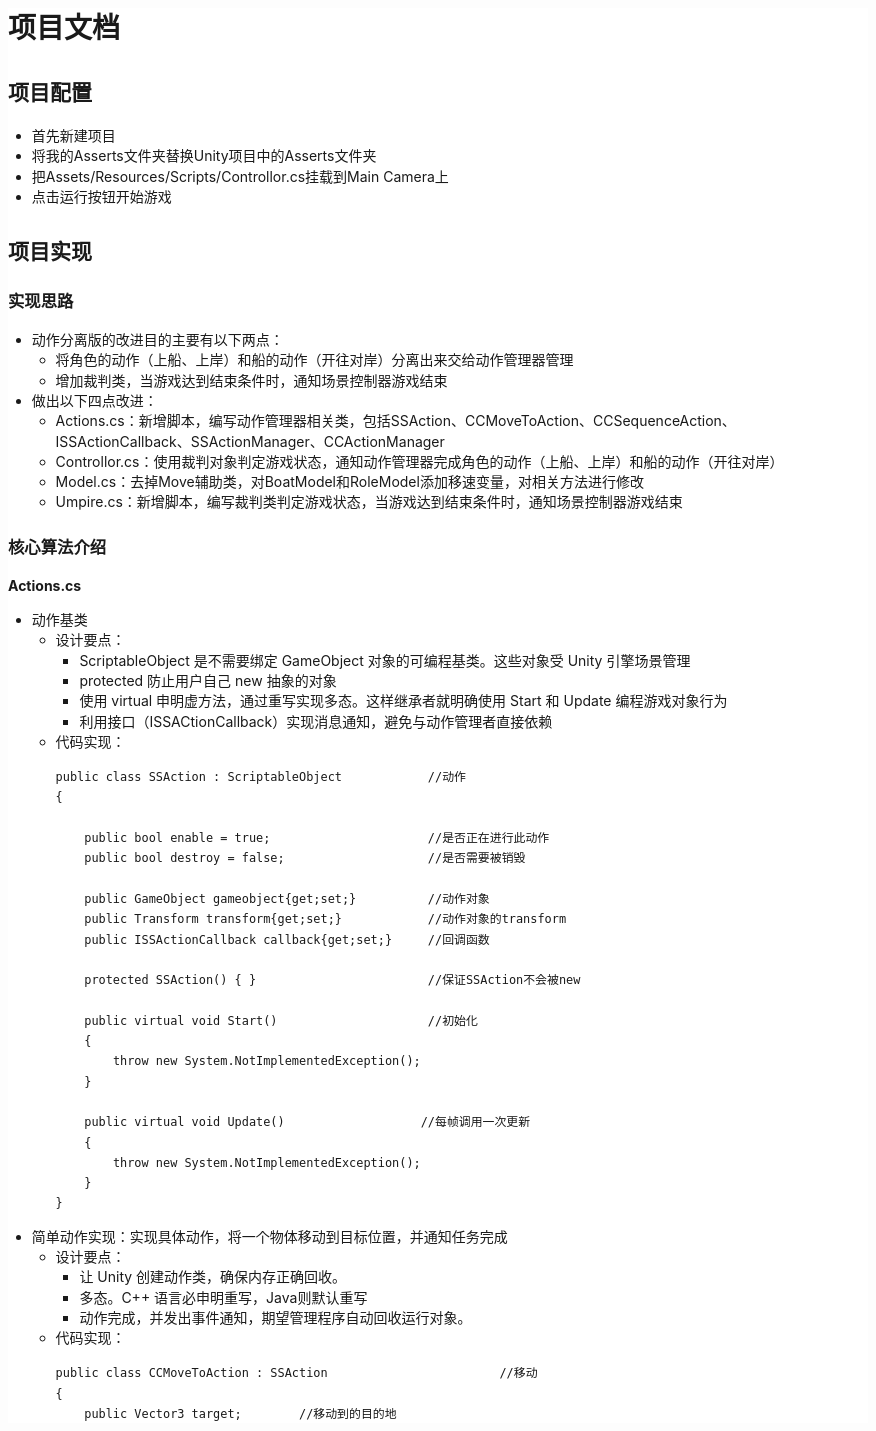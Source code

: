 # 项目文档
## 项目配置
+ 首先新建项目
+ 将我的Asserts文件夹替换Unity项目中的Asserts文件夹
+ 把Assets/Resources/Scripts/Controllor.cs挂载到Main Camera上
+ 点击运行按钮开始游戏
## 项目实现
### 实现思路
+ 动作分离版的改进目的主要有以下两点：
    + 将角色的动作（上船、上岸）和船的动作（开往对岸）分离出来交给动作管理器管理
    + 增加裁判类，当游戏达到结束条件时，通知场景控制器游戏结束
+ 做出以下四点改进：
    + Actions.cs：新增脚本，编写动作管理器相关类，包括SSAction、CCMoveToAction、CCSequenceAction、ISSActionCallback、SSActionManager、CCActionManager
    + Controllor.cs：使用裁判对象判定游戏状态，通知动作管理器完成角色的动作（上船、上岸）和船的动作（开往对岸）
    + Model.cs：去掉Move辅助类，对BoatModel和RoleModel添加移速变量，对相关方法进行修改
    + Umpire.cs：新增脚本，编写裁判类判定游戏状态，当游戏达到结束条件时，通知场景控制器游戏结束
### 核心算法介绍
**Actions.cs**

+ 动作基类
    + 设计要点：
        + ScriptableObject 是不需要绑定 GameObject 对象的可编程基类。这些对象受 Unity 引擎场景管理
        + protected 防止用户自己 new 抽象的对象
        + 使用 virtual 申明虚方法，通过重写实现多态。这样继承者就明确使用 Start 和 Update 编程游戏对象行为
        + 利用接口（ISSACtionCallback）实现消息通知，避免与动作管理者直接依赖
    + 代码实现：
        ```
        public class SSAction : ScriptableObject            //动作
        {

            public bool enable = true;                      //是否正在进行此动作
            public bool destroy = false;                    //是否需要被销毁

            public GameObject gameobject{get;set;}          //动作对象
            public Transform transform{get;set;}            //动作对象的transform
            public ISSActionCallback callback{get;set;}     //回调函数

            protected SSAction() { }                        //保证SSAction不会被new

            public virtual void Start()                     //初始化
            {
                throw new System.NotImplementedException();
            }

            public virtual void Update()                   //每帧调用一次更新
            {
                throw new System.NotImplementedException();
            }
        }
        ```
+ 简单动作实现：实现具体动作，将一个物体移动到目标位置，并通知任务完成
    + 设计要点：
        + 让 Unity 创建动作类，确保内存正确回收。
        + 多态。C++ 语言必申明重写，Java则默认重写
        + 动作完成，并发出事件通知，期望管理程序自动回收运行对象。
    + 代码实现：
        ```
        public class CCMoveToAction : SSAction                        //移动
        {
            public Vector3 target;        //移动到的目的地
